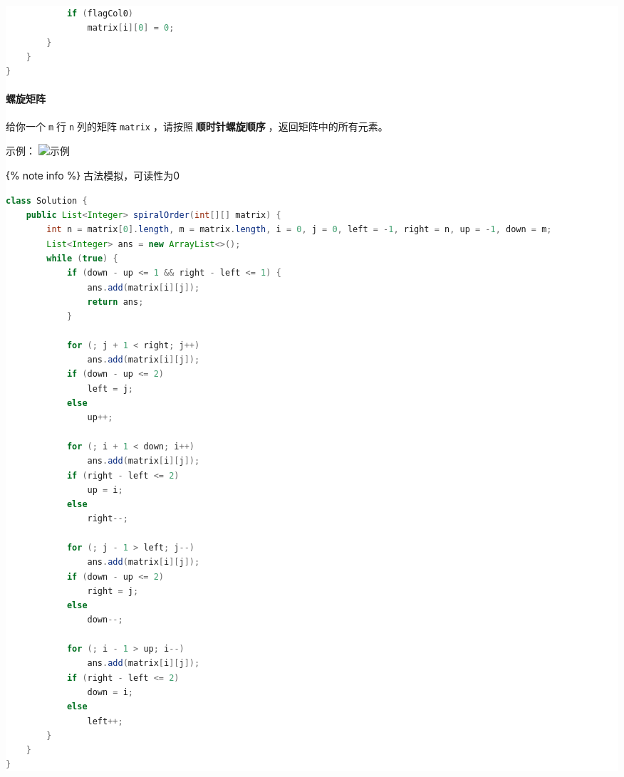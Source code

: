 ```java
            if (flagCol0)
                matrix[i][0] = 0;
        }
    }
}
```

#### 螺旋矩阵

给你一个 `m` 行 `n` 列的矩阵 `matrix` ，请按照 **顺时针螺旋顺序** ，返回矩阵中的所有元素。

示例：
![示例](spiral1.jpg)

{% note info %}
古法模拟，可读性为0

```java
class Solution {
    public List<Integer> spiralOrder(int[][] matrix) {
        int n = matrix[0].length, m = matrix.length, i = 0, j = 0, left = -1, right = n, up = -1, down = m;
        List<Integer> ans = new ArrayList<>();
        while (true) {
            if (down - up <= 1 && right - left <= 1) {
                ans.add(matrix[i][j]);
                return ans;
            }

            for (; j + 1 < right; j++)
                ans.add(matrix[i][j]);
            if (down - up <= 2)
                left = j;
            else
                up++;
            
            for (; i + 1 < down; i++)
                ans.add(matrix[i][j]);
            if (right - left <= 2)
                up = i;
            else
                right--;
            
            for (; j - 1 > left; j--)
                ans.add(matrix[i][j]);
            if (down - up <= 2)
                right = j;
            else
                down--;
            
            for (; i - 1 > up; i--)
                ans.add(matrix[i][j]);
            if (right - left <= 2)
                down = i;
            else
                left++;
        }
    }
}
```
